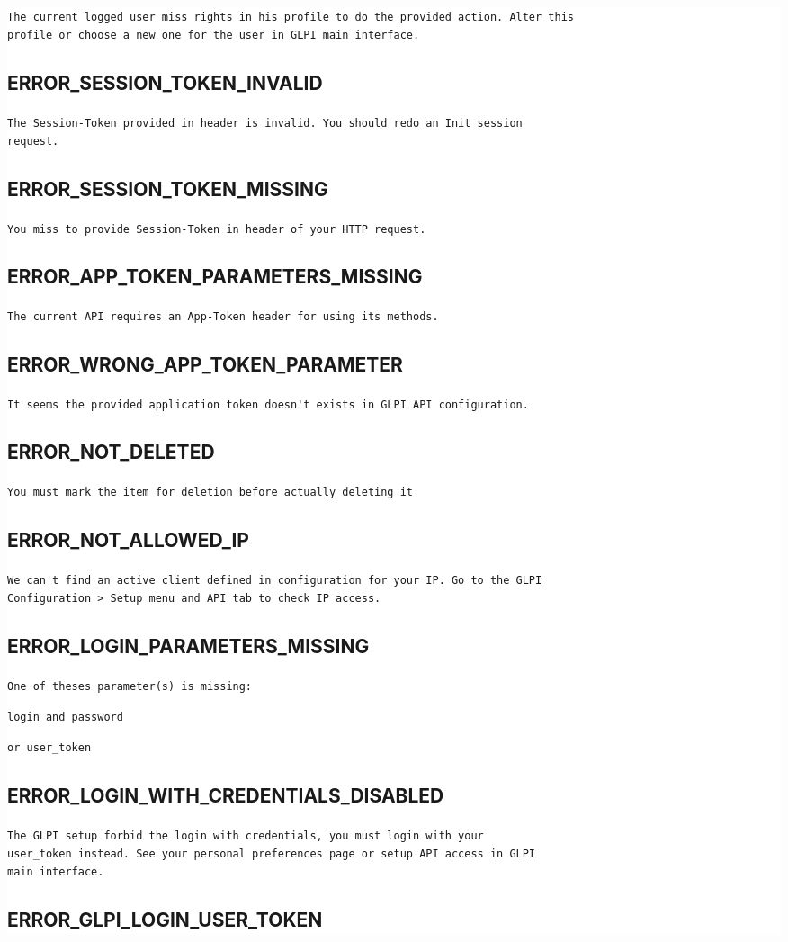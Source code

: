 ```
The current logged user miss rights in his profile to do the provided action. Alter this
profile or choose a new one for the user in GLPI main interface.
```
## ERROR_SESSION_TOKEN_INVALID

```
The Session-Token provided in header is invalid. You should redo an Init session
request.
```
## ERROR_SESSION_TOKEN_MISSING

```
You miss to provide Session-Token in header of your HTTP request.
```
## ERROR_APP_TOKEN_PARAMETERS_MISSING

```
The current API requires an App-Token header for using its methods.
```
## ERROR_WRONG_APP_TOKEN_PARAMETER

```
It seems the provided application token doesn't exists in GLPI API configuration.
```
## ERROR_NOT_DELETED

```
You must mark the item for deletion before actually deleting it
```
## ERROR_NOT_ALLOWED_IP

```
We can't find an active client defined in configuration for your IP. Go to the GLPI
Configuration > Setup menu and API tab to check IP access.
```
## ERROR_LOGIN_PARAMETERS_MISSING

```
One of theses parameter(s) is missing:
```
```
login and password
```
```
or user_token
```
## ERROR_LOGIN_WITH_CREDENTIALS_DISABLED

```
The GLPI setup forbid the login with credentials, you must login with your
user_token instead. See your personal preferences page or setup API access in GLPI
main interface.
```
## ERROR_GLPI_LOGIN_USER_TOKEN

